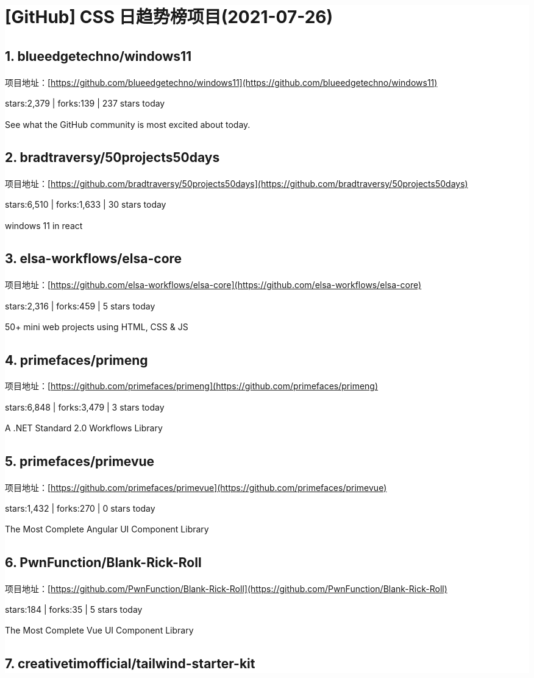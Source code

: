 # [GitHub] CSS 日趋势榜项目(2021-07-26)

## 1. blueedgetechno/windows11 

项目地址：[https://github.com/blueedgetechno/windows11](https://github.com/blueedgetechno/windows11)

stars:2,379 | forks:139 | 237 stars today 

See what the GitHub community is most excited about today.

## 2. bradtraversy/50projects50days 

项目地址：[https://github.com/bradtraversy/50projects50days](https://github.com/bradtraversy/50projects50days)

stars:6,510 | forks:1,633 | 30 stars today 

windows 11 in react 

## 3. elsa-workflows/elsa-core 

项目地址：[https://github.com/elsa-workflows/elsa-core](https://github.com/elsa-workflows/elsa-core)

stars:2,316 | forks:459 | 5 stars today 

50+ mini web projects using HTML, CSS & JS

## 4. primefaces/primeng 

项目地址：[https://github.com/primefaces/primeng](https://github.com/primefaces/primeng)

stars:6,848 | forks:3,479 | 3 stars today 

A .NET Standard 2.0 Workflows Library

## 5. primefaces/primevue 

项目地址：[https://github.com/primefaces/primevue](https://github.com/primefaces/primevue)

stars:1,432 | forks:270 | 0 stars today 

The Most Complete Angular UI Component Library

## 6. PwnFunction/Blank-Rick-Roll 

项目地址：[https://github.com/PwnFunction/Blank-Rick-Roll](https://github.com/PwnFunction/Blank-Rick-Roll)

stars:184 | forks:35 | 5 stars today 

The Most Complete Vue UI Component Library

## 7. creativetimofficial/tailwind-starter-kit 
